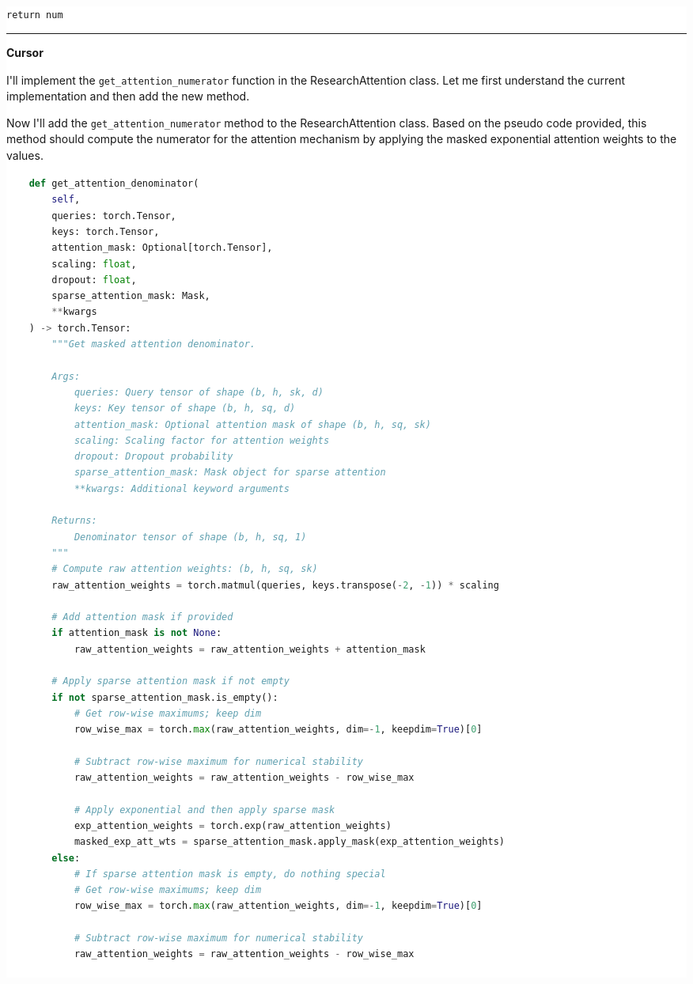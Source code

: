 	return num



---

**Cursor**

I'll implement the `get_attention_numerator` function in the ResearchAttention class. Let me first understand the current implementation and then add the new method.


Now I'll add the `get_attention_numerator` method to the ResearchAttention class. Based on the pseudo code provided, this method should compute the numerator for the attention mechanism by applying the masked exponential attention weights to the values.


```python
    def get_attention_denominator(
        self,
        queries: torch.Tensor,
        keys: torch.Tensor,
        attention_mask: Optional[torch.Tensor],
        scaling: float,
        dropout: float,
        sparse_attention_mask: Mask,
        **kwargs
    ) -> torch.Tensor:
        """Get masked attention denominator.
        
        Args:
            queries: Query tensor of shape (b, h, sk, d)
            keys: Key tensor of shape (b, h, sq, d)
            attention_mask: Optional attention mask of shape (b, h, sq, sk)
            scaling: Scaling factor for attention weights
            dropout: Dropout probability
            sparse_attention_mask: Mask object for sparse attention
            **kwargs: Additional keyword arguments
            
        Returns:
            Denominator tensor of shape (b, h, sq, 1)
        """
        # Compute raw attention weights: (b, h, sq, sk)
        raw_attention_weights = torch.matmul(queries, keys.transpose(-2, -1)) * scaling
        
        # Add attention mask if provided
        if attention_mask is not None:
            raw_attention_weights = raw_attention_weights + attention_mask
        
        # Apply sparse attention mask if not empty
        if not sparse_attention_mask.is_empty():
            # Get row-wise maximums; keep dim
            row_wise_max = torch.max(raw_attention_weights, dim=-1, keepdim=True)[0]
            
            # Subtract row-wise maximum for numerical stability
            raw_attention_weights = raw_attention_weights - row_wise_max
            
            # Apply exponential and then apply sparse mask
            exp_attention_weights = torch.exp(raw_attention_weights)
            masked_exp_att_wts = sparse_attention_mask.apply_mask(exp_attention_weights)
        else:
            # If sparse attention mask is empty, do nothing special
            # Get row-wise maximums; keep dim
            row_wise_max = torch.max(raw_attention_weights, dim=-1, keepdim=True)[0]
            
            # Subtract row-wise maximum for numerical stability
            raw_attention_weights = raw_attention_weights - row_wise_max
            
```